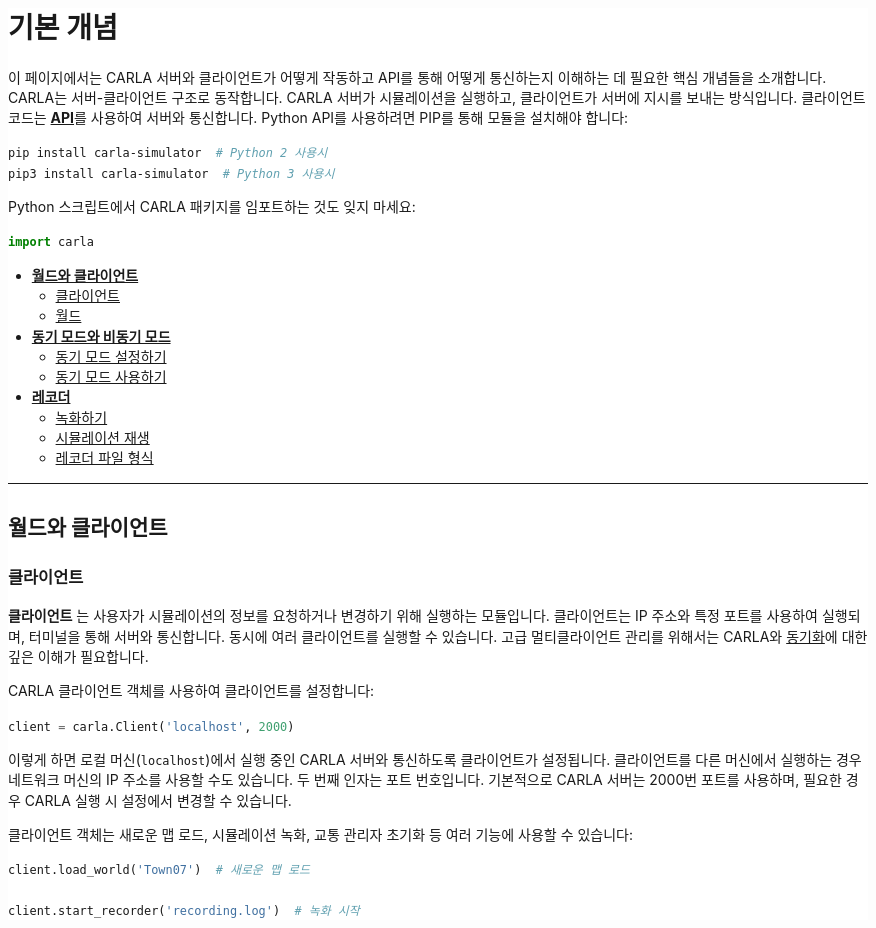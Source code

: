 # 기본 개념

이 페이지에서는 CARLA 서버와 클라이언트가 어떻게 작동하고 API를 통해 어떻게 통신하는지 이해하는 데 필요한 핵심 개념들을 소개합니다. CARLA는 서버-클라이언트 구조로 동작합니다. CARLA 서버가 시뮬레이션을 실행하고, 클라이언트가 서버에 지시를 보내는 방식입니다. 클라이언트 코드는 [__API__](python_api.md)를 사용하여 서버와 통신합니다. Python API를 사용하려면 PIP를 통해 모듈을 설치해야 합니다:

```sh
pip install carla-simulator  # Python 2 사용시
pip3 install carla-simulator  # Python 3 사용시
```

Python 스크립트에서 CARLA 패키지를 임포트하는 것도 잊지 마세요:

```py
import carla
```

- [__월드와 클라이언트__](#world-and-client)  
  - [클라이언트](#client) 
  - [월드](#world)
- [__동기 모드와 비동기 모드__](#synchronous-and-asynchronous-mode)  
  - [동기 모드 설정하기](#setting-synchronous-mode) 
  - [동기 모드 사용하기](#using-synchronous-mode)
- [__레코더__](#recorder)  
  - [녹화하기](#recording) 
  - [시뮬레이션 재생](#simulation-playback)
  - [레코더 파일 형식](#recorder-file-format)

---

## 월드와 클라이언트

### 클라이언트

__클라이언트__ 는 사용자가 시뮬레이션의 정보를 요청하거나 변경하기 위해 실행하는 모듈입니다. 클라이언트는 IP 주소와 특정 포트를 사용하여 실행되며, 터미널을 통해 서버와 통신합니다. 동시에 여러 클라이언트를 실행할 수 있습니다. 고급 멀티클라이언트 관리를 위해서는 CARLA와 [동기화](adv_synchrony_timestep.md)에 대한 깊은 이해가 필요합니다.

CARLA 클라이언트 객체를 사용하여 클라이언트를 설정합니다:

```py
client = carla.Client('localhost', 2000)
```

이렇게 하면 로컬 머신(`localhost`)에서 실행 중인 CARLA 서버와 통신하도록 클라이언트가 설정됩니다. 클라이언트를 다른 머신에서 실행하는 경우 네트워크 머신의 IP 주소를 사용할 수도 있습니다. 두 번째 인자는 포트 번호입니다. 기본적으로 CARLA 서버는 2000번 포트를 사용하며, 필요한 경우 CARLA 실행 시 설정에서 변경할 수 있습니다.

클라이언트 객체는 새로운 맵 로드, 시뮬레이션 녹화, 교통 관리자 초기화 등 여러 기능에 사용할 수 있습니다:

```py
client.load_world('Town07')  # 새로운 맵 로드

client.start_recorder('recording.log')  # 녹화 시작
```
